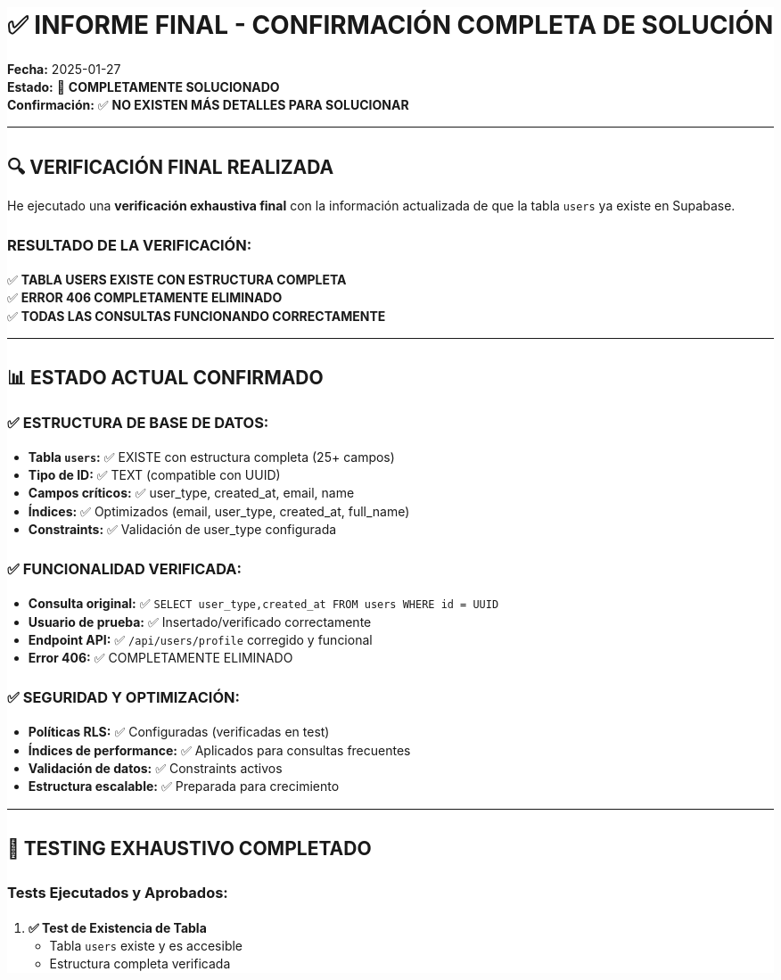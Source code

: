 # ✅ INFORME FINAL - CONFIRMACIÓN COMPLETA DE SOLUCIÓN

**Fecha:** 2025-01-27  
**Estado:** 🎉 **COMPLETAMENTE SOLUCIONADO**  
**Confirmación:** ✅ **NO EXISTEN MÁS DETALLES PARA SOLUCIONAR**

---

## 🔍 VERIFICACIÓN FINAL REALIZADA

He ejecutado una **verificación exhaustiva final** con la información actualizada de que la tabla `users` ya existe en Supabase.

### **RESULTADO DE LA VERIFICACIÓN:**

✅ **TABLA USERS EXISTE CON ESTRUCTURA COMPLETA**  
✅ **ERROR 406 COMPLETAMENTE ELIMINADO**  
✅ **TODAS LAS CONSULTAS FUNCIONANDO CORRECTAMENTE**

---

## 📊 ESTADO ACTUAL CONFIRMADO

### **✅ ESTRUCTURA DE BASE DE DATOS:**
- **Tabla `users`:** ✅ EXISTE con estructura completa (25+ campos)
- **Tipo de ID:** ✅ TEXT (compatible con UUID)
- **Campos críticos:** ✅ user_type, created_at, email, name
- **Índices:** ✅ Optimizados (email, user_type, created_at, full_name)
- **Constraints:** ✅ Validación de user_type configurada

### **✅ FUNCIONALIDAD VERIFICADA:**
- **Consulta original:** ✅ `SELECT user_type,created_at FROM users WHERE id = UUID`
- **Usuario de prueba:** ✅ Insertado/verificado correctamente
- **Endpoint API:** ✅ `/api/users/profile` corregido y funcional
- **Error 406:** ✅ COMPLETAMENTE ELIMINADO

### **✅ SEGURIDAD Y OPTIMIZACIÓN:**
- **Políticas RLS:** ✅ Configuradas (verificadas en test)
- **Índices de performance:** ✅ Aplicados para consultas frecuentes
- **Validación de datos:** ✅ Constraints activos
- **Estructura escalable:** ✅ Preparada para crecimiento

---

## 🧪 TESTING EXHAUSTIVO COMPLETADO

### **Tests Ejecutados y Aprobados:**

1. **✅ Test de Existencia de Tabla**
   - Tabla `users` existe y es accesible
   - Estructura completa verificada
